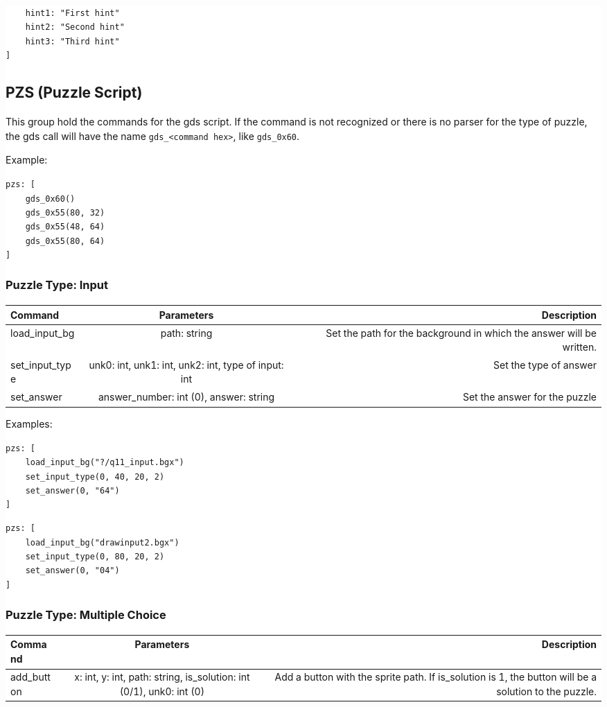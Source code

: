 ```
    hint1: "First hint"
    hint2: "Second hint"
    hint3: "Third hint"
]
```

## PZS (Puzzle Script)

This group hold the commands for the gds script. If the command is not recognized or there is no parser for the type of puzzle, the gds call will have the name `gds_<command hex>`, like `gds_0x60`.

Example:
```
pzs: [
    gds_0x60()
    gds_0x55(80, 32)
    gds_0x55(48, 64)
    gds_0x55(80, 64)
]
```

### Puzzle Type: Input

| Command | Parameters | Description
| :- | :--: | -:
| load_input_bg | path: string | Set the path for the background in which the answer will be written.
| set_input_type | unk0: int, unk1: int, unk2: int, type of input: int | Set the type of answer
| set_answer | answer_number: int (0), answer: string | Set the answer for the puzzle

Examples:
```
pzs: [
    load_input_bg("?/q11_input.bgx")
    set_input_type(0, 40, 20, 2)
    set_answer(0, "64")
]
```
```
pzs: [
    load_input_bg("drawinput2.bgx")
    set_input_type(0, 80, 20, 2)
    set_answer(0, "04")
]
```

### Puzzle Type: Multiple Choice

| Command | Parameters | Description
| :- | :-: | -:
| add_button | x: int, y: int, path: string, is_solution: int (0/1), unk0: int (0) | Add a button with the sprite path. If is_solution is 1, the button will be a solution to the puzzle.

